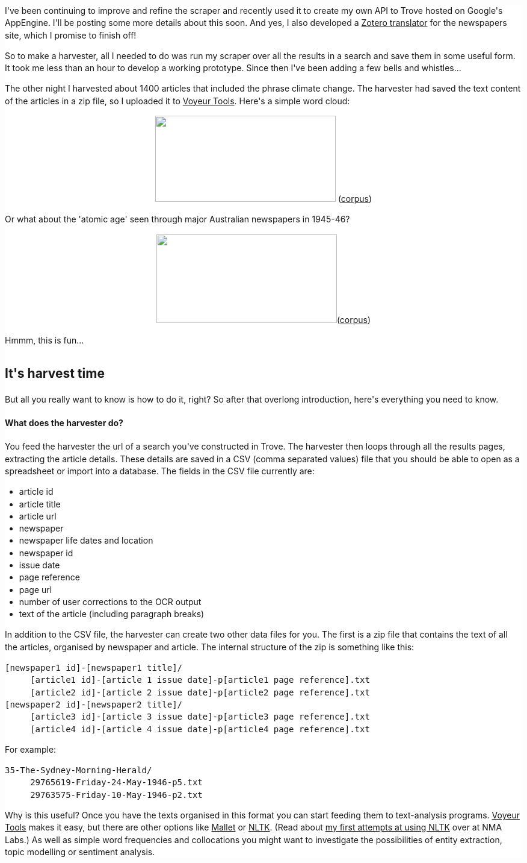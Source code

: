 I've been continuing to improve and refine the scraper and recently used it to create my own API to Trove hosted on Google's  AppEngine. I'll be posting some more details about this soon. And yes, I also developed a <a href="http://trove.nla.gov.au/forum/showthread.php?76-Zotero-translator-for-Australian-Newspapers-beta-version-for-testing">Zotero translator</a> for the newspapers site, which I promise to finish off!

So to make a harvester, all I needed to do was run my scraper over all the results in a search and save them in some useful form. It took me less than an hour to develop a working prototype. Since then I've been adding a few bells and whistles...

The other night I harvested about 1400 articles that included the phrase climate change. The harvester had saved the text content of the articles in a zip file, so I uploaded it to <a href="http://voyeurtools.org/">Voyeur Tools</a>. Here's a simple word cloud:
<p style="text-align: center;"><a href="http://voyeurtools.org/tool/Cirrus/?corpus=trove-climage-change&amp;stopList=stop.en.taporware.txt"><img class="aligncenter size-medium wp-image-1092" title="climate-change-cloud" src="http://discontents.com.au/wp-content/uploads/2011/02/climate-change-cloud-300x143.png" alt="" width="300" height="143" /></a> (<a href="http://voyeurtools.org/?corpus=trove-climage-change&amp;stopList=stop.en.taporware.txt">corpus</a>)</p>
Or what about the 'atomic age' seen through major Australian newspapers in 1945-46?
<p style="text-align: center;"><a href="http://voyeurtools.org/tool/Cirrus/?corpus=1297051644653.4125&stopList=stop.en.taporware.txt"><img class="aligncenter size-medium wp-image-1131" title="atomic_age" src="http://discontents.com.au/wp-content/uploads/2011/02/atomic_age-300x147.png" alt="" width="300" height="147" /></a>(<a href="http://voyeurtools.org/tool/CorpusSummary/?corpus=1297051644653.4125">corpus</a>)</p>
Hmmm, this is fun...
<h2>It's harvest time</h2>
But all you really want to know is how to do it, right? So after that overlong introduction, here's everything you need to know.
<h4>What does the harvester do?</h4>
You feed the harvester the url of a search you've constructed in Trove. The harvester then loops through all the results pages, extracting the article details. These details are saved in a CSV (comma separated values) file that you should be able to open as a spreadsheet or import into a database. The fields in the CSV file currently are:
<ul>
	<li>article id</li>
	<li>article title</li>
	<li>article url</li>
	<li>newspaper</li>
	<li>newspaper life dates and location</li>
	<li>newspaper id</li>
	<li>issue date</li>
	<li>page reference</li>
	<li>page url</li>
	<li>number of user corrections to the OCR output</li>
	<li>text of the article (including paragraph breaks)</li>
</ul>
In addition to the CSV file, the harvester can create two other data files for you. The first is a zip file that contains the text of all the articles, organised by newspaper and article. The internal structure of the zip is something like this:
<pre>[newspaper1 id]-[newspaper1 title]/
     [article1 id]-[article 1 issue date]-p[article1 page reference].txt
     [article2 id]-[article 2 issue date]-p[article2 page reference].txt
[newspaper2 id]-[newspaper2 title]/
     [article3 id]-[article 3 issue date]-p[article3 page reference].txt
     [article4 id]-[article 4 issue date]-p[article4 page reference].txt</pre>
For example:
<pre>35-The-Sydney-Morning-Herald/
     29765619-Friday-24-May-1946-p5.txt
     29763575-Friday-10-May-1946-p2.txt</pre>
Why is this useful? Once you have the texts organised in this format you can start feeding them to text-analysis programs. <a href="http://voyeurtools.org">Voyeur Tools</a> makes it easy, but there are other options like <a href="http://mallet.cs.umass.edu/">Mallet</a> or <a href="http://www.nltk.org/">NLTK</a>. (Read about <a href="http://labs.nma.gov.au/blog/2010/12/word-frequencies/">my first attempts at using NLTK</a> over at NMA Labs.) As well as simple word frequencies and collocations you might want to investigate the possibilities of entity extraction, topic modelling or sentiment analysis.
